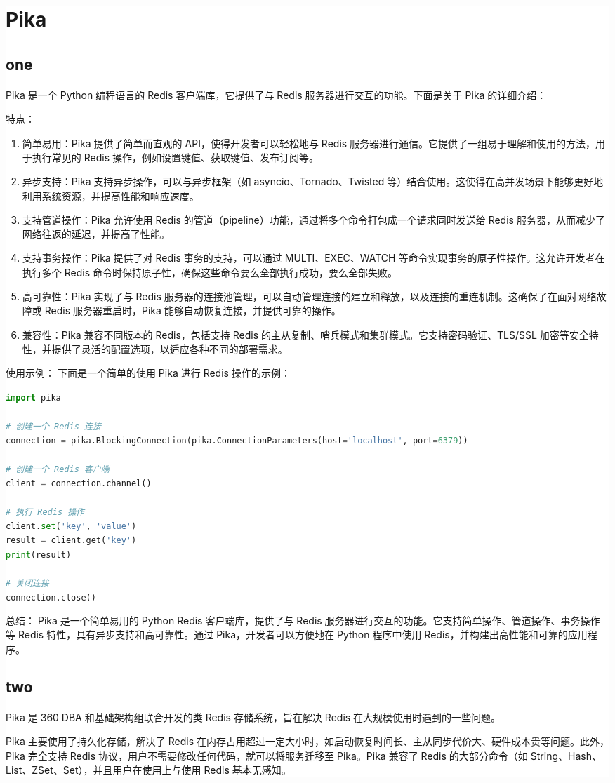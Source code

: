 # Pika

## one

Pika 是一个 Python 编程语言的 Redis 客户端库，它提供了与 Redis 服务器进行交互的功能。下面是关于 Pika 的详细介绍：

特点：
1. 简单易用：Pika 提供了简单而直观的 API，使得开发者可以轻松地与 Redis 服务器进行通信。它提供了一组易于理解和使用的方法，用于执行常见的 Redis 操作，例如设置键值、获取键值、发布订阅等。

2. 异步支持：Pika 支持异步操作，可以与异步框架（如 asyncio、Tornado、Twisted 等）结合使用。这使得在高并发场景下能够更好地利用系统资源，并提高性能和响应速度。

3. 支持管道操作：Pika 允许使用 Redis 的管道（pipeline）功能，通过将多个命令打包成一个请求同时发送给 Redis 服务器，从而减少了网络往返的延迟，并提高了性能。

4. 支持事务操作：Pika 提供了对 Redis 事务的支持，可以通过 MULTI、EXEC、WATCH 等命令实现事务的原子性操作。这允许开发者在执行多个 Redis 命令时保持原子性，确保这些命令要么全部执行成功，要么全部失败。

5. 高可靠性：Pika 实现了与 Redis 服务器的连接池管理，可以自动管理连接的建立和释放，以及连接的重连机制。这确保了在面对网络故障或 Redis 服务器重启时，Pika 能够自动恢复连接，并提供可靠的操作。

6. 兼容性：Pika 兼容不同版本的 Redis，包括支持 Redis 的主从复制、哨兵模式和集群模式。它支持密码验证、TLS/SSL 加密等安全特性，并提供了灵活的配置选项，以适应各种不同的部署需求。

使用示例：
下面是一个简单的使用 Pika 进行 Redis 操作的示例：

```python
import pika

# 创建一个 Redis 连接
connection = pika.BlockingConnection(pika.ConnectionParameters(host='localhost', port=6379))

# 创建一个 Redis 客户端
client = connection.channel()

# 执行 Redis 操作
client.set('key', 'value')
result = client.get('key')
print(result)

# 关闭连接
connection.close()
```

总结：
Pika 是一个简单易用的 Python Redis 客户端库，提供了与 Redis 服务器进行交互的功能。它支持简单操作、管道操作、事务操作等 Redis 特性，具有异步支持和高可靠性。通过 Pika，开发者可以方便地在 Python 程序中使用 Redis，并构建出高性能和可靠的应用程序。

## two

Pika 是 360 DBA 和基础架构组联合开发的类 Redis 存储系统，旨在解决 Redis 在大规模使用时遇到的一些问题。

Pika 主要使用了持久化存储，解决了 Redis 在内存占用超过一定大小时，如启动恢复时间长、主从同步代价大、硬件成本贵等问题。此外，Pika 完全支持 Redis 协议，用户不需要修改任何代码，就可以将服务迁移至 Pika。Pika 兼容了 Redis 的大部分命令（如 String、Hash、List、ZSet、Set），并且用户在使用上与使用 Redis 基本无感知。
